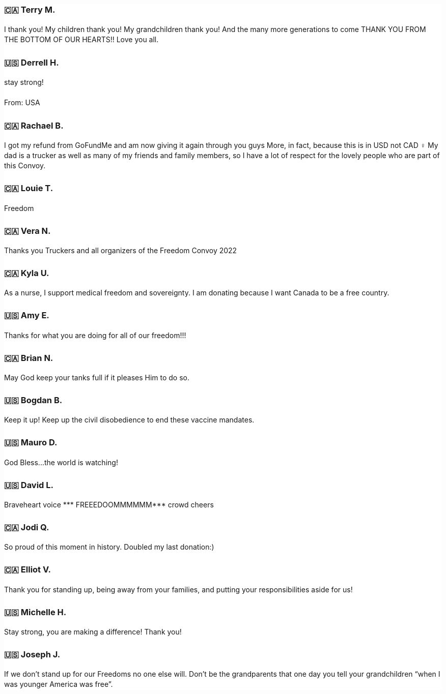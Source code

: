 ### 🇨🇦 Terry M.
I thank you! My children thank you! My grandchildren thank you! And the many more generations to come THANK YOU FROM THE BOTTOM OF OUR HEARTS!! Love you all. 

### 🇺🇸 Derrell H.
stay strong!   <br /><br />From: USA

### 🇨🇦 Rachael B.
I got my refund from GoFundMe and am now giving it again through you guys  More, in fact, because this is in USD not CAD ‍♀️ My dad is a trucker as well as many of my friends and family members, so I have a lot of respect for the lovely people who are part of this Convoy.

### 🇨🇦 Louie T.
Freedom 

### 🇨🇦 Vera N.
Thanks you Truckers and all organizers of the Freedom Convoy 2022

### 🇨🇦 Kyla U.
As a nurse, I support medical freedom and  sovereignty. I am donating because I want Canada to be a free country. 

### 🇺🇸 Amy E.
Thanks for what you are doing for all of our freedom!!!

### 🇨🇦 Brian N.
May God keep your tanks full if it pleases Him to do so.

### 🇺🇸 Bogdan B.
Keep it up! Keep up the civil disobedience to end these vaccine mandates.

### 🇺🇸 Mauro D.
God Bless...the world is watching!

### 🇺🇸 David L.
Braveheart voice *** FREEEDOOMMMMMM*** crowd cheers 

### 🇨🇦 Jodi Q.
So proud of this moment in history. Doubled my last donation:)

### 🇨🇦 Elliot V.
Thank you for standing up, being away from your families, and putting your responsibilities aside for us!

### 🇺🇸 Michelle H.
Stay strong, you are making a difference! Thank you!

### 🇺🇸 Joseph  J.
If we don’t stand up for our Freedoms no one else will. Don’t be the grandparents that one day you tell your grandchildren “when I was younger America was free”.
